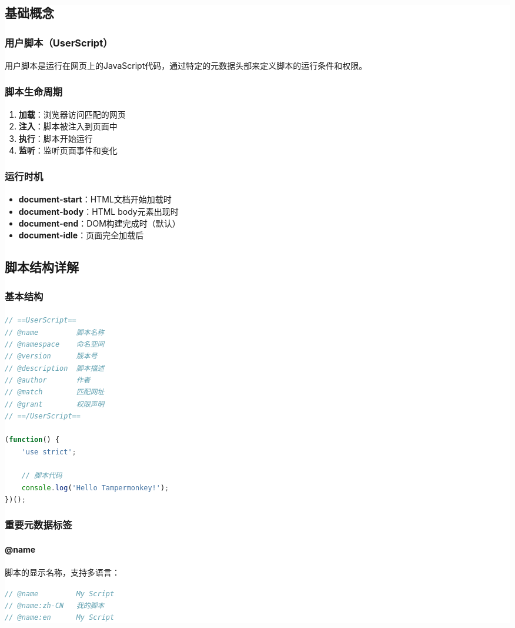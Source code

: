 ## 基础概念

### 用户脚本（UserScript）
用户脚本是运行在网页上的JavaScript代码，通过特定的元数据头部来定义脚本的运行条件和权限。

### 脚本生命周期
1. **加载**：浏览器访问匹配的网页
2. **注入**：脚本被注入到页面中
3. **执行**：脚本开始运行
4. **监听**：监听页面事件和变化

### 运行时机
- **document-start**：HTML文档开始加载时
- **document-body**：HTML body元素出现时
- **document-end**：DOM构建完成时（默认）
- **document-idle**：页面完全加载后

## 脚本结构详解

### 基本结构
```javascript
// ==UserScript==
// @name         脚本名称
// @namespace    命名空间
// @version      版本号
// @description  脚本描述
// @author       作者
// @match        匹配网址
// @grant        权限声明
// ==/UserScript==

(function() {
    'use strict';
    
    // 脚本代码
    console.log('Hello Tampermonkey!');
})();
```

### 重要元数据标签

#### @name
脚本的显示名称，支持多语言：
```javascript
// @name         My Script
// @name:zh-CN   我的脚本
// @name:en      My Script
```
